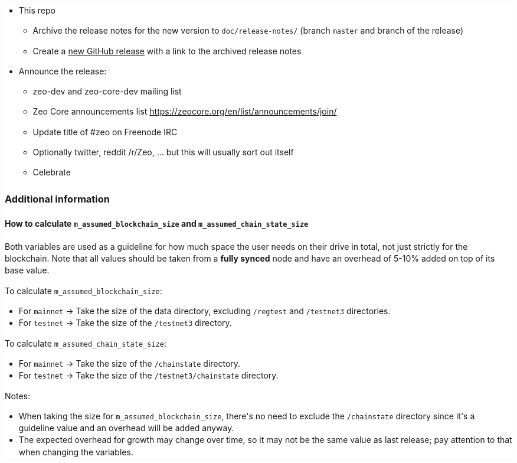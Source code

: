   - This repo

      - Archive the release notes for the new version to `doc/release-notes/` (branch `master` and branch of the release)

      - Create a [new GitHub release](https://github.com/dev-zeo/zeo/releases/new) with a link to the archived release notes

- Announce the release:

  - zeo-dev and zeo-core-dev mailing list

  - Zeo Core announcements list https://zeocore.org/en/list/announcements/join/

  - Update title of #zeo on Freenode IRC

  - Optionally twitter, reddit /r/Zeo, ... but this will usually sort out itself

  - Celebrate

### Additional information

#### How to calculate `m_assumed_blockchain_size` and `m_assumed_chain_state_size`

Both variables are used as a guideline for how much space the user needs on their drive in total, not just strictly for the blockchain.
Note that all values should be taken from a **fully synced** node and have an overhead of 5-10% added on top of its base value.

To calculate `m_assumed_blockchain_size`:
- For `mainnet` -> Take the size of the data directory, excluding `/regtest` and `/testnet3` directories.
- For `testnet` -> Take the size of the `/testnet3` directory.


To calculate `m_assumed_chain_state_size`:
- For `mainnet` -> Take the size of the `/chainstate` directory.
- For `testnet` -> Take the size of the `/testnet3/chainstate` directory.

Notes:
- When taking the size for `m_assumed_blockchain_size`, there's no need to exclude the `/chainstate` directory since it's a guideline value and an overhead will be added anyway.
- The expected overhead for growth may change over time, so it may not be the same value as last release; pay attention to that when changing the variables.
